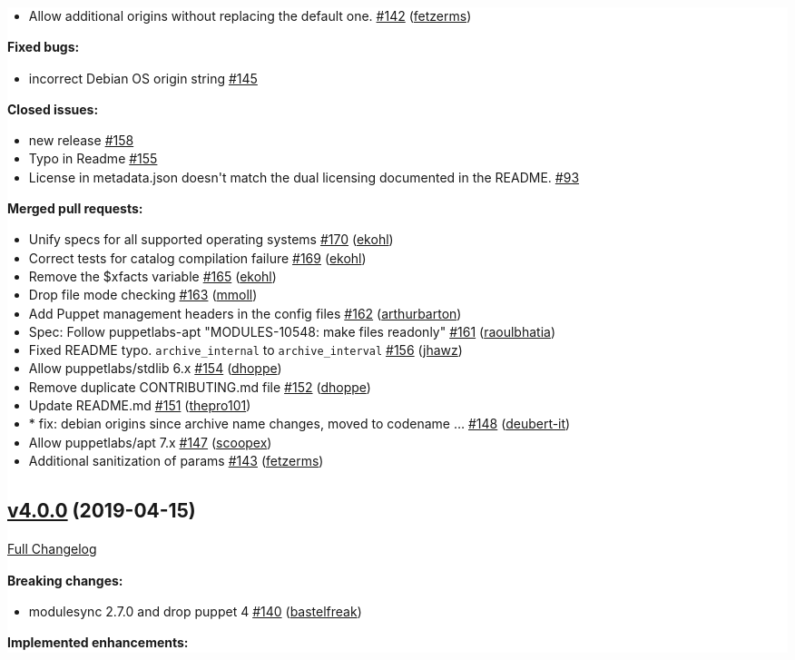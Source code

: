 - Allow additional origins without replacing the default one. [\#142](https://github.com/voxpupuli/puppet-unattended_upgrades/pull/142) ([fetzerms](https://github.com/fetzerms))

**Fixed bugs:**

- incorrect Debian OS origin string [\#145](https://github.com/voxpupuli/puppet-unattended_upgrades/issues/145)

**Closed issues:**

- new release [\#158](https://github.com/voxpupuli/puppet-unattended_upgrades/issues/158)
- Typo in Readme [\#155](https://github.com/voxpupuli/puppet-unattended_upgrades/issues/155)
- License in metadata.json doesn't match the dual licensing documented in the README. [\#93](https://github.com/voxpupuli/puppet-unattended_upgrades/issues/93)

**Merged pull requests:**

- Unify specs for all supported operating systems [\#170](https://github.com/voxpupuli/puppet-unattended_upgrades/pull/170) ([ekohl](https://github.com/ekohl))
- Correct tests for catalog compilation failure [\#169](https://github.com/voxpupuli/puppet-unattended_upgrades/pull/169) ([ekohl](https://github.com/ekohl))
- Remove the $xfacts variable [\#165](https://github.com/voxpupuli/puppet-unattended_upgrades/pull/165) ([ekohl](https://github.com/ekohl))
- Drop file mode checking [\#163](https://github.com/voxpupuli/puppet-unattended_upgrades/pull/163) ([mmoll](https://github.com/mmoll))
- Add Puppet management headers in the config files [\#162](https://github.com/voxpupuli/puppet-unattended_upgrades/pull/162) ([arthurbarton](https://github.com/arthurbarton))
- Spec: Follow puppetlabs-apt "MODULES-10548: make files readonly" [\#161](https://github.com/voxpupuli/puppet-unattended_upgrades/pull/161) ([raoulbhatia](https://github.com/raoulbhatia))
- Fixed README typo.  `archive_internal` to `archive_interval` [\#156](https://github.com/voxpupuli/puppet-unattended_upgrades/pull/156) ([jhawz](https://github.com/jhawz))
- Allow puppetlabs/stdlib 6.x [\#154](https://github.com/voxpupuli/puppet-unattended_upgrades/pull/154) ([dhoppe](https://github.com/dhoppe))
- Remove duplicate CONTRIBUTING.md file [\#152](https://github.com/voxpupuli/puppet-unattended_upgrades/pull/152) ([dhoppe](https://github.com/dhoppe))
- Update README.md [\#151](https://github.com/voxpupuli/puppet-unattended_upgrades/pull/151) ([thepro101](https://github.com/thepro101))
-  \* fix: debian origins since archive name changes, moved to codename … [\#148](https://github.com/voxpupuli/puppet-unattended_upgrades/pull/148) ([deubert-it](https://github.com/deubert-it))
- Allow puppetlabs/apt 7.x [\#147](https://github.com/voxpupuli/puppet-unattended_upgrades/pull/147) ([scoopex](https://github.com/scoopex))
- Additional sanitization of params [\#143](https://github.com/voxpupuli/puppet-unattended_upgrades/pull/143) ([fetzerms](https://github.com/fetzerms))

## [v4.0.0](https://github.com/voxpupuli/puppet-unattended_upgrades/tree/v4.0.0) (2019-04-15)

[Full Changelog](https://github.com/voxpupuli/puppet-unattended_upgrades/compare/v3.2.1...v4.0.0)

**Breaking changes:**

- modulesync 2.7.0 and drop puppet 4 [\#140](https://github.com/voxpupuli/puppet-unattended_upgrades/pull/140) ([bastelfreak](https://github.com/bastelfreak))

**Implemented enhancements:**
